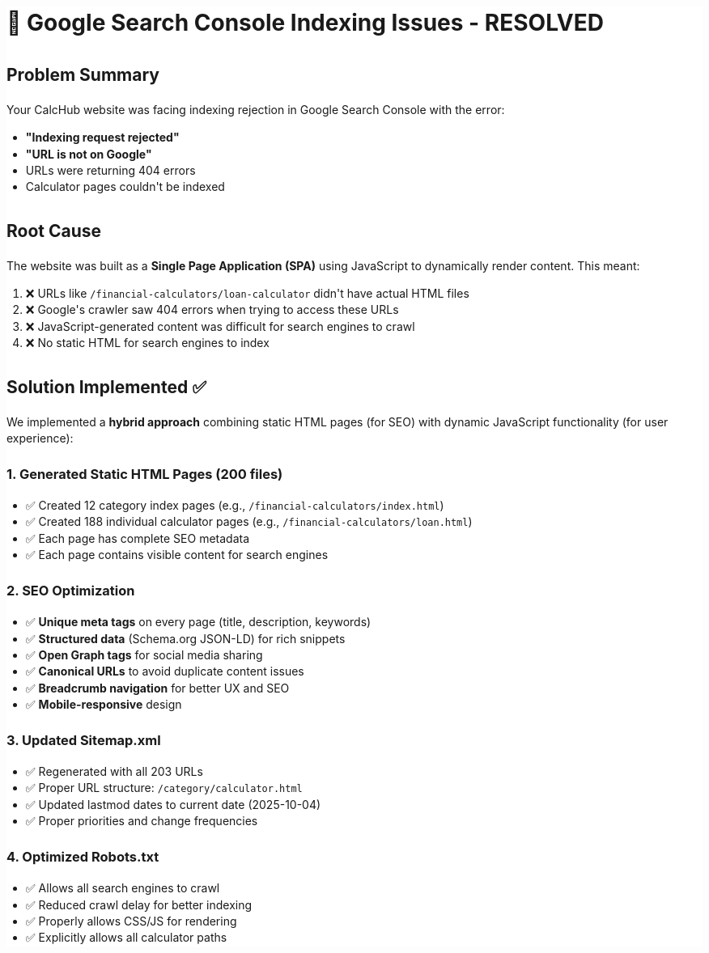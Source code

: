 # 🎉 Google Search Console Indexing Issues - RESOLVED

## Problem Summary

Your CalcHub website was facing indexing rejection in Google Search Console with the error:
- **"Indexing request rejected"**
- **"URL is not on Google"**
- URLs were returning 404 errors
- Calculator pages couldn't be indexed

## Root Cause

The website was built as a **Single Page Application (SPA)** using JavaScript to dynamically render content. This meant:

1. ❌ URLs like `/financial-calculators/loan-calculator` didn't have actual HTML files
2. ❌ Google's crawler saw 404 errors when trying to access these URLs
3. ❌ JavaScript-generated content was difficult for search engines to crawl
4. ❌ No static HTML for search engines to index

## Solution Implemented ✅

We implemented a **hybrid approach** combining static HTML pages (for SEO) with dynamic JavaScript functionality (for user experience):

### 1. Generated Static HTML Pages (200 files)
- ✅ Created 12 category index pages (e.g., `/financial-calculators/index.html`)
- ✅ Created 188 individual calculator pages (e.g., `/financial-calculators/loan.html`)
- ✅ Each page has complete SEO metadata
- ✅ Each page contains visible content for search engines

### 2. SEO Optimization
- ✅ **Unique meta tags** on every page (title, description, keywords)
- ✅ **Structured data** (Schema.org JSON-LD) for rich snippets
- ✅ **Open Graph tags** for social media sharing
- ✅ **Canonical URLs** to avoid duplicate content issues
- ✅ **Breadcrumb navigation** for better UX and SEO
- ✅ **Mobile-responsive** design

### 3. Updated Sitemap.xml
- ✅ Regenerated with all 203 URLs
- ✅ Proper URL structure: `/category/calculator.html`
- ✅ Updated lastmod dates to current date (2025-10-04)
- ✅ Proper priorities and change frequencies

### 4. Optimized Robots.txt
- ✅ Allows all search engines to crawl
- ✅ Reduced crawl delay for better indexing
- ✅ Properly allows CSS/JS for rendering
- ✅ Explicitly allows all calculator paths
